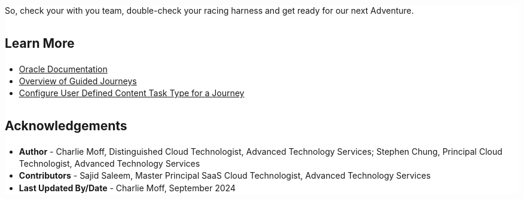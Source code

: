 So, check your with you team, double-check your racing harness and get ready for our next Adventure.


## Learn More


* [Oracle Documentation](http://docs.oracle.com)
* [Overview of Guided Journeys](https://docs.oracle.com/en/cloud/saas/human-resources/24c/faijh/overview-of-guided-journeys.html)
* [Configure User Defined Content Task Type for a Journey](https://docs.oracle.com/en/cloud/saas/human-resources/24c/faijh/configure-user-defined-content-task-type-for-a-journey.html)

## Acknowledgements
* **Author** - Charlie Moff, Distinguished Cloud Technologist, Advanced Technology Services; Stephen Chung, Principal Cloud Technologist, Advanced Technology Services
* **Contributors** - Sajid Saleem, Master Principal SaaS Cloud Technologist, Advanced Technology Services  
* **Last Updated By/Date** - Charlie Moff, September 2024 